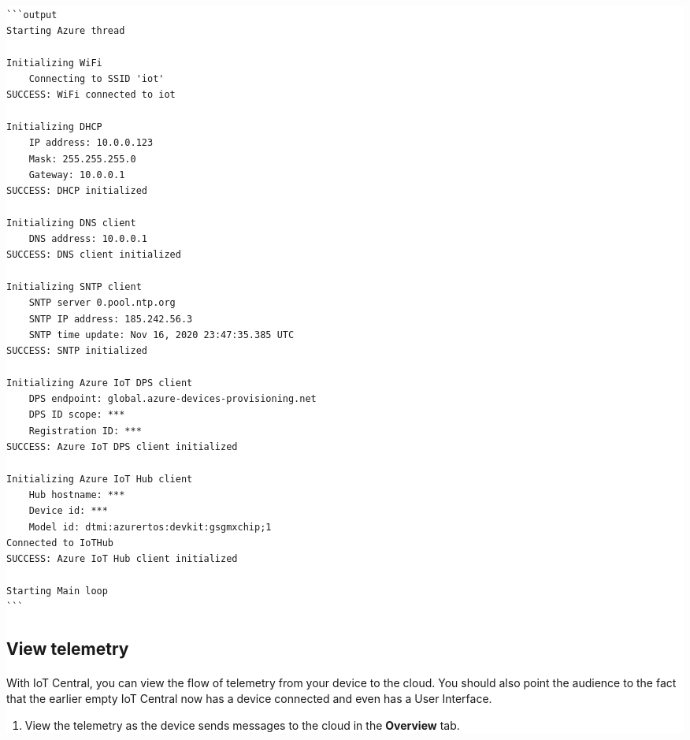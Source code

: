     ```output
    Starting Azure thread

    Initializing WiFi
    	Connecting to SSID 'iot'
    SUCCESS: WiFi connected to iot

    Initializing DHCP
    	IP address: 10.0.0.123
    	Mask: 255.255.255.0
    	Gateway: 10.0.0.1
    SUCCESS: DHCP initialized

    Initializing DNS client
    	DNS address: 10.0.0.1
    SUCCESS: DNS client initialized

    Initializing SNTP client
    	SNTP server 0.pool.ntp.org
    	SNTP IP address: 185.242.56.3
    	SNTP time update: Nov 16, 2020 23:47:35.385 UTC 
    SUCCESS: SNTP initialized

    Initializing Azure IoT DPS client
    	DPS endpoint: global.azure-devices-provisioning.net
    	DPS ID scope: ***
    	Registration ID: ***
    SUCCESS: Azure IoT DPS client initialized

    Initializing Azure IoT Hub client
    	Hub hostname: ***
    	Device id: ***
    	Model id: dtmi:azurertos:devkit:gsgmxchip;1
    Connected to IoTHub
    SUCCESS: Azure IoT Hub client initialized

    Starting Main loop
    ```
## View telemetry

With IoT Central, you can view the flow of telemetry from your device to the cloud. You should also point the audience to the fact that the earlier empty IoT Central now has a device connected and even has a User Interface.

1. View the telemetry as the device sends messages to the cloud in the **Overview** tab.
